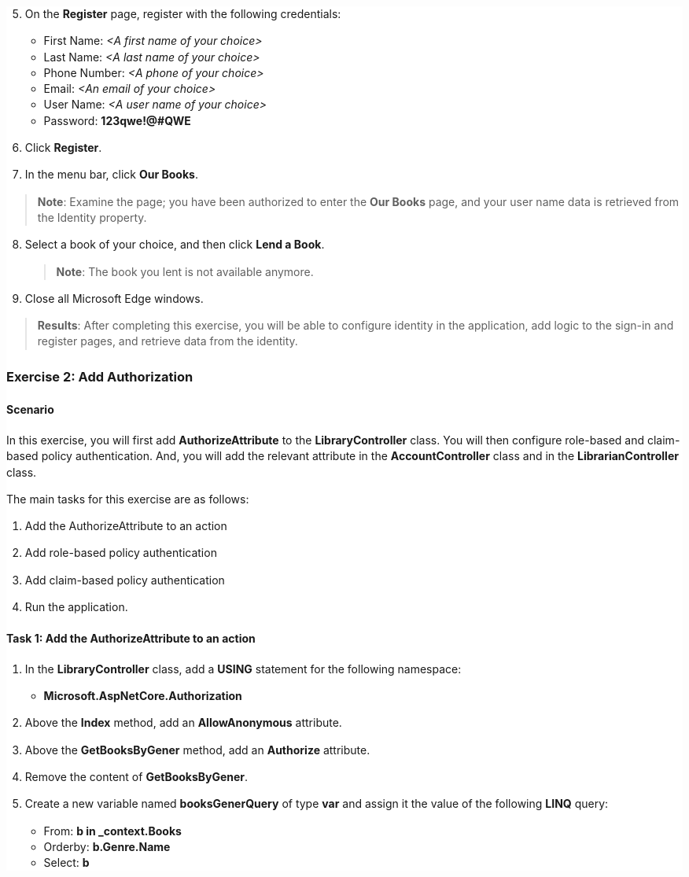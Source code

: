 5. On the **Register** page, register with the following credentials:
   
    - First Name: _&lt;A first name of your choice&gt;_
    - Last Name: _&lt;A last name of your choice&gt;_
    - Phone Number: _&lt;A phone of your choice&gt;_ 
    - Email: _&lt;An email of your choice&gt;_
    - User Name: _&lt;A user name of your choice&gt;_  
    - Password: **123qwe!@#QWE**

6. Click **Register**.

7. In the menu bar, click **Our Books**.
    
>**Note**: Examine the page; you have been authorized to enter the **Our Books** page, and your user name data is retrieved from the Identity property.
    
8. Select a book of your choice, and then click **Lend a Book**.

    >**Note**: The book you lent is not available anymore.

9. Close all Microsoft Edge windows.


>**Results**: After completing this exercise, you will be able to configure identity in the application, add logic to the sign-in and register pages, and retrieve data from the identity.



### Exercise 2: Add Authorization

#### Scenario

In this exercise, you will first add **AuthorizeAttribute** to the **LibraryController** class. You will then configure role-based and claim-based policy authentication. And, you will add the relevant attribute in the **AccountController** class and in the **LibrarianController** class.

The main tasks for this exercise are as follows:

1. Add the AuthorizeAttribute to an action

2. Add role-based policy authentication

3. Add claim-based policy authentication

4. Run the application.

#### Task 1: Add the AuthorizeAttribute to an action

1. In the **LibraryController** class, add a **USING** statement for the following namespace:

   - **Microsoft.AspNetCore.Authorization**

2. Above the **Index** method, add an **AllowAnonymous** attribute.

3. Above the **GetBooksByGener** method, add an **Authorize** attribute.

4. Remove the content of **GetBooksByGener**.

5. Create a new variable named **booksGenerQuery** of type **var** and assign it the value of the following **LINQ** query:

    - From: **b in _context.Books**
    - Orderby: **b.Genre.Name**
    - Select: **b**

